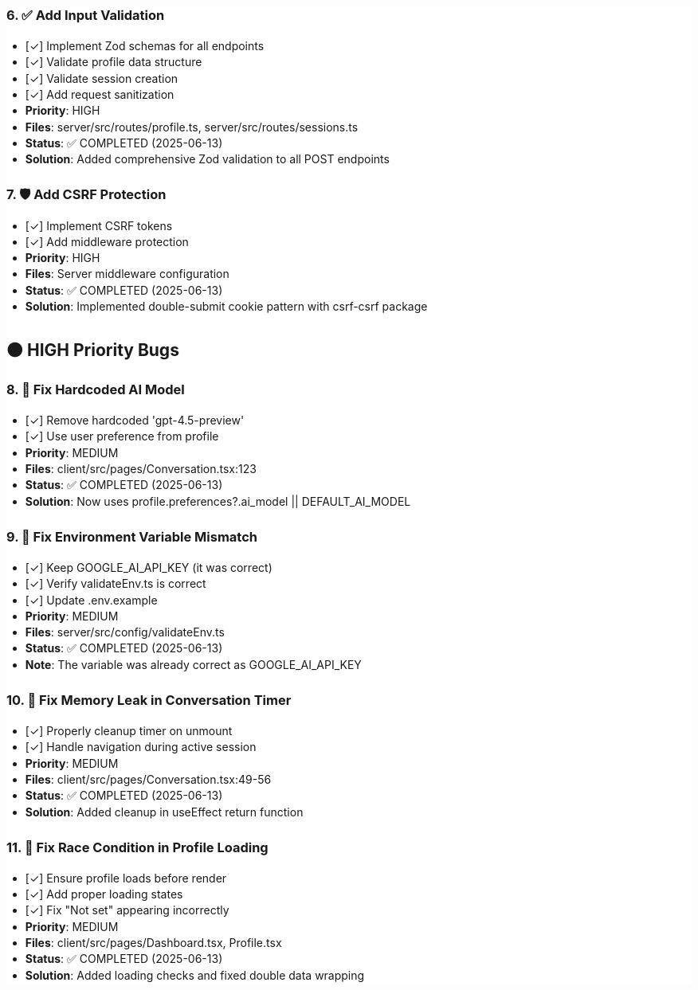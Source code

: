 ### 6. ✅ Add Input Validation
- [✓] Implement Zod schemas for all endpoints
- [✓] Validate profile data structure
- [✓] Validate session creation
- [✓] Add request sanitization
- **Priority**: HIGH
- **Files**: server/src/routes/profile.ts, server/src/routes/sessions.ts
- **Status**: ✅ COMPLETED (2025-06-13)
- **Solution**: Added comprehensive Zod validation to all POST endpoints

### 7. 🛡️ Add CSRF Protection
- [✓] Implement CSRF tokens
- [✓] Add middleware protection
- **Priority**: HIGH
- **Files**: Server middleware configuration
- **Status**: ✅ COMPLETED (2025-06-13)
- **Solution**: Implemented double-submit cookie pattern with csrf-csrf package

## 🟠 HIGH Priority Bugs

### 8. 🤖 Fix Hardcoded AI Model
- [✓] Remove hardcoded 'gpt-4.5-preview'
- [✓] Use user preference from profile
- **Priority**: MEDIUM
- **Files**: client/src/pages/Conversation.tsx:123
- **Status**: ✅ COMPLETED (2025-06-13)
- **Solution**: Now uses profile.preferences?.ai_model || DEFAULT_AI_MODEL

### 9. 🔧 Fix Environment Variable Mismatch
- [✓] Keep GOOGLE_AI_API_KEY (it was correct)
- [✓] Verify validateEnv.ts is correct
- [✓] Update .env.example
- **Priority**: MEDIUM
- **Files**: server/src/config/validateEnv.ts
- **Status**: ✅ COMPLETED (2025-06-13)
- **Note**: The variable was already correct as GOOGLE_AI_API_KEY

### 10. 💾 Fix Memory Leak in Conversation Timer
- [✓] Properly cleanup timer on unmount
- [✓] Handle navigation during active session
- **Priority**: MEDIUM
- **Files**: client/src/pages/Conversation.tsx:49-56
- **Status**: ✅ COMPLETED (2025-06-13)
- **Solution**: Added cleanup in useEffect return function

### 11. 🏃 Fix Race Condition in Profile Loading
- [✓] Ensure profile loads before render
- [✓] Add proper loading states
- [✓] Fix "Not set" appearing incorrectly
- **Priority**: MEDIUM
- **Files**: client/src/pages/Dashboard.tsx, Profile.tsx
- **Status**: ✅ COMPLETED (2025-06-13)
- **Solution**: Added loading checks and fixed double data wrapping

